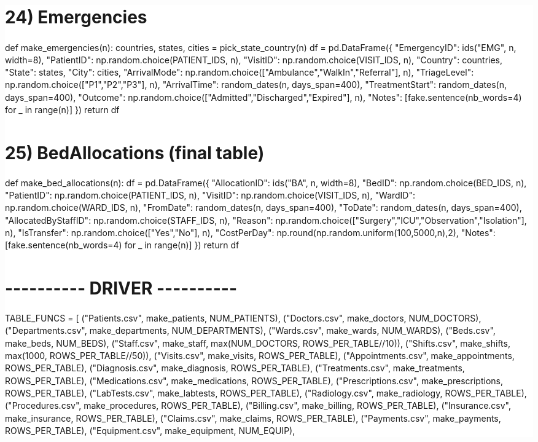 # 24) Emergencies
def make_emergencies(n):
    countries, states, cities = pick_state_country(n)
    df = pd.DataFrame({
        "EmergencyID": ids("EMG", n, width=8),
        "PatientID": np.random.choice(PATIENT_IDS, n),
        "VisitID": np.random.choice(VISIT_IDS, n),
        "Country": countries,
        "State": states,
        "City": cities,
        "ArrivalMode": np.random.choice(["Ambulance","WalkIn","Referral"], n),
        "TriageLevel": np.random.choice(["P1","P2","P3"], n),
        "ArrivalTime": random_dates(n, days_span=400),
        "TreatmentStart": random_dates(n, days_span=400),
        "Outcome": np.random.choice(["Admitted","Discharged","Expired"], n),
        "Notes": [fake.sentence(nb_words=4) for _ in range(n)]
    })
    return df

# 25) BedAllocations (final table)
def make_bed_allocations(n):
    df = pd.DataFrame({
        "AllocationID": ids("BA", n, width=8),
        "BedID": np.random.choice(BED_IDS, n),
        "PatientID": np.random.choice(PATIENT_IDS, n),
        "VisitID": np.random.choice(VISIT_IDS, n),
        "WardID": np.random.choice(WARD_IDS, n),
        "FromDate": random_dates(n, days_span=400),
        "ToDate": random_dates(n, days_span=400),
        "AllocatedByStaffID": np.random.choice(STAFF_IDS, n),
        "Reason": np.random.choice(["Surgery","ICU","Observation","Isolation"], n),
        "IsTransfer": np.random.choice(["Yes","No"], n),
        "CostPerDay": np.round(np.random.uniform(100,5000,n),2),
        "Notes": [fake.sentence(nb_words=4) for _ in range(n)]
    })
    return df

# ---------- DRIVER ----------
TABLE_FUNCS = [
    ("Patients.csv", make_patients, NUM_PATIENTS),
    ("Doctors.csv", make_doctors, NUM_DOCTORS),
    ("Departments.csv", make_departments, NUM_DEPARTMENTS),
    ("Wards.csv", make_wards, NUM_WARDS),
    ("Beds.csv", make_beds, NUM_BEDS),
    ("Staff.csv", make_staff, max(NUM_DOCTORS, ROWS_PER_TABLE//10)),
    ("Shifts.csv", make_shifts, max(1000, ROWS_PER_TABLE//50)),
    ("Visits.csv", make_visits, ROWS_PER_TABLE),
    ("Appointments.csv", make_appointments, ROWS_PER_TABLE),
    ("Diagnosis.csv", make_diagnosis, ROWS_PER_TABLE),
    ("Treatments.csv", make_treatments, ROWS_PER_TABLE),
    ("Medications.csv", make_medications, ROWS_PER_TABLE),
    ("Prescriptions.csv", make_prescriptions, ROWS_PER_TABLE),
    ("LabTests.csv", make_labtests, ROWS_PER_TABLE),
    ("Radiology.csv", make_radiology, ROWS_PER_TABLE),
    ("Procedures.csv", make_procedures, ROWS_PER_TABLE),
    ("Billing.csv", make_billing, ROWS_PER_TABLE),
    ("Insurance.csv", make_insurance, ROWS_PER_TABLE),
    ("Claims.csv", make_claims, ROWS_PER_TABLE),
    ("Payments.csv", make_payments, ROWS_PER_TABLE),
    ("Equipment.csv", make_equipment, NUM_EQUIP),